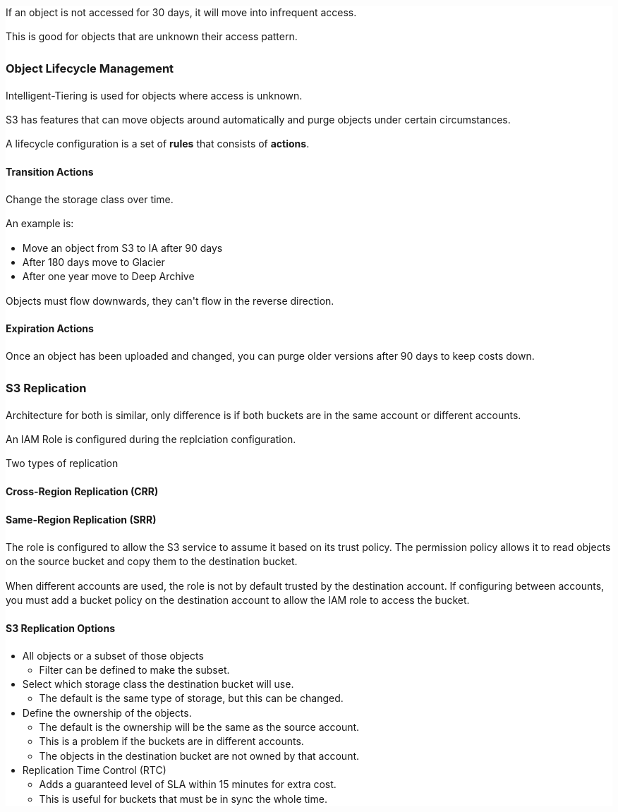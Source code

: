 If an object is not accessed for 30 days, it will move into infrequent access.

This is good for objects that are unknown their access pattern.

### Object Lifecycle Management

Intelligent-Tiering is used for objects where access is unknown.

S3 has features that can move objects around automatically and purge
objects under certain circumstances.

A lifecycle configuration is a set of **rules** that consists of **actions**.

#### Transition Actions

Change the storage class over time.

An example is:

- Move an object from S3 to IA after 90 days
- After 180 days move to Glacier
- After one year move to Deep Archive

Objects must flow downwards, they can't flow in the reverse direction.

#### Expiration Actions

Once an object has been uploaded and changed, you can purge older versions
after 90 days to keep costs down.

### S3 Replication

Architecture for both is similar, only difference is if both buckets are
in the same account or different accounts.

An IAM Role is configured during the replciation configuration.

Two types of replication

#### Cross-Region Replication (CRR)

#### Same-Region Replication (SRR)

The role is configured to allow the S3 service to assume it based on
its trust policy. The permission policy allows it to read objects on the
source bucket and copy them to the destination bucket.

When different accounts are used, the role is not by default trusted
by the destination account. If configuring between accounts, you must
add a bucket policy on the destination account to allow the IAM role to
access the bucket.

#### S3 Replication Options

- All objects or a subset of those objects
  - Filter can be defined to make the subset.
- Select which storage class the destination bucket will use.
  - The default is the same type of storage, but this can be changed.
- Define the ownership of the objects.
  - The default is the ownership will be the same as the source account.
  - This is a problem if the buckets are in different accounts.
  - The objects in the destination bucket are not owned by that account.
- Replication Time Control (RTC)
  - Adds a guaranteed level of SLA within 15 minutes for extra cost.
  - This is useful for buckets that must be in sync the whole time.
